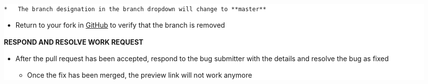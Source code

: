     *   The branch designation in the branch dropdown will change to **master**

*   Return to your fork in [GitHub](https://github.com/) to verify that the branch is removed

**RESPOND AND RESOLVE WORK REQUEST**

*   After the pull request has been accepted, respond to the bug submitter with the details and resolve the bug as fixed

    *   Once the fix has been merged, the preview link will not work anymore


